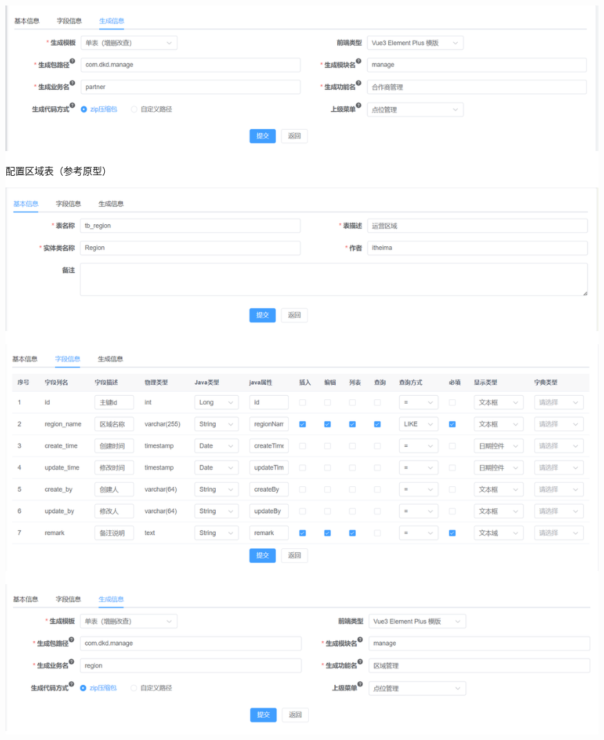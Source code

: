 ![image-20240521100933980](assets/image-20240521100933980.png)

配置区域表（参考原型）

![image-20240521100154862](assets/image-20240521100154862.png)

![image-20240605101338740](assets/image-20240605101338740.png)

![image-20240521101741695](assets/image-20240521101741695.png)
